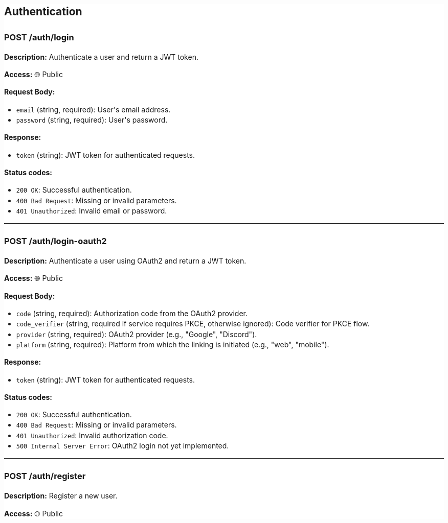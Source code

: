 ## Authentication

### POST /auth/login

**Description:** Authenticate a user and return a JWT token.

**Access:** 🌐 Public

**Request Body:**

- `email` (string, required): User's email address.
- `password` (string, required): User's password.

**Response:**

- `token` (string): JWT token for authenticated requests.

**Status codes:**

- `200 OK`: Successful authentication.
- `400 Bad Request`: Missing or invalid parameters.
- `401 Unauthorized`: Invalid email or password.

---

### POST /auth/login-oauth2

**Description:** Authenticate a user using OAuth2 and return a JWT token.

**Access:** 🌐 Public

**Request Body:**

- `code` (string, required): Authorization code from the OAuth2 provider.
- `code_verifier` (string, required if service requires PKCE, otherwise ignored): Code verifier for PKCE flow.
- `provider` (string, required): OAuth2 provider (e.g., "Google", "Discord").
- `platform` (string, required): Platform from which the linking is initiated (e.g., "web", "mobile").

**Response:**

- `token` (string): JWT token for authenticated requests.

**Status codes:**

- `200 OK`: Successful authentication.
- `400 Bad Request`: Missing or invalid parameters.
- `401 Unauthorized`: Invalid authorization code.
- `500 Internal Server Error`: OAuth2 login not yet implemented.

---

### POST /auth/register

**Description:** Register a new user.

**Access:** 🌐 Public

